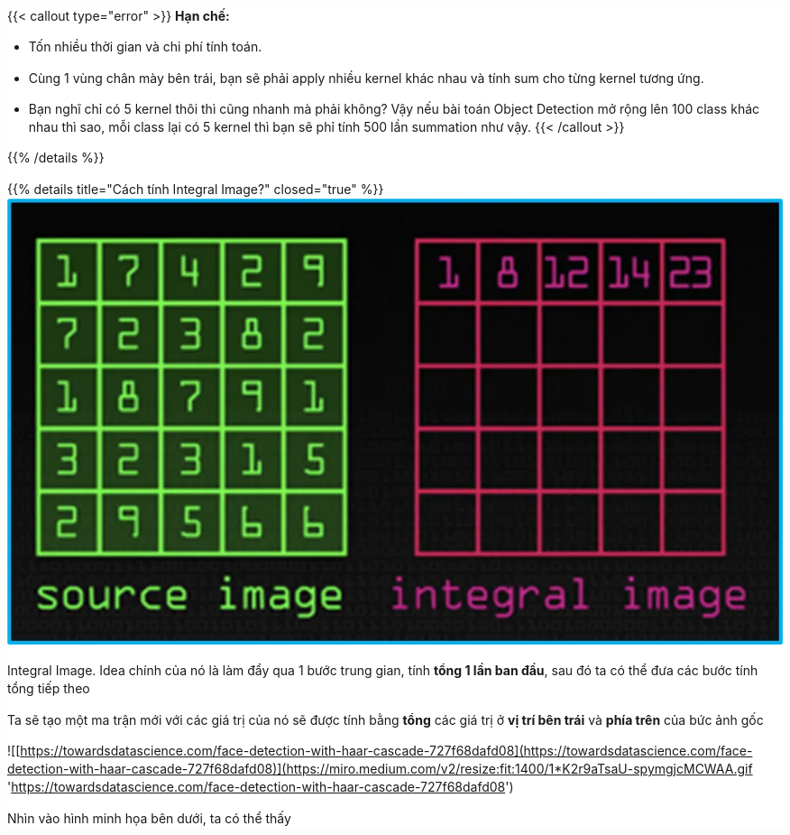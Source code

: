 
{{< callout type="error" >}}
 **Hạn chế:**

+ Tốn nhiều thời gian và chi phí tính toán.

+ Cùng 1 vùng chân mày bên trái, bạn sẽ phải apply nhiều kernel khác nhau và tính sum cho từng kernel tương ứng. 

+ Bạn nghĩ chỉ có 5 kernel thôi thì cũng nhanh mà phải không? Vậy nếu bài toán Object Detection mở rộng lên 100 class khác nhau thì sao, mỗi class lại có 5 kernel thì bạn sẽ phỉ tính 500 lần summation như vậy.
{{< /callout >}}

{{% /details %}}


{{% details title="Cách tính Integral Image?" closed="true" %}}
![alt text](image-42.png 'https://medium.com/@aaronward6210/facial-detection-understanding-viola-jones-algorithm-116d1a9db218')

Integral Image. Idea chính của nó là làm đẩy qua 1 bước trung gian, tính **tổng 1 lần ban đầu**, sau đó ta có thể đưa các bước tính tổng tiếp theo

Ta sẽ tạo một ma trận mới với các giá trị của nó sẽ được tính bằng **tổng** các giá trị ở **vị trí bên trái** và **phía trên** của bức ảnh gốc

![[https://towardsdatascience.com/face-detection-with-haar-cascade-727f68dafd08](https://towardsdatascience.com/face-detection-with-haar-cascade-727f68dafd08)](https://miro.medium.com/v2/resize:fit:1400/1*K2r9aTsaU-spymgjcMCWAA.gif 'https://towardsdatascience.com/face-detection-with-haar-cascade-727f68dafd08')


Nhìn vào hình minh họa bên dưới, ta có thể thấy
